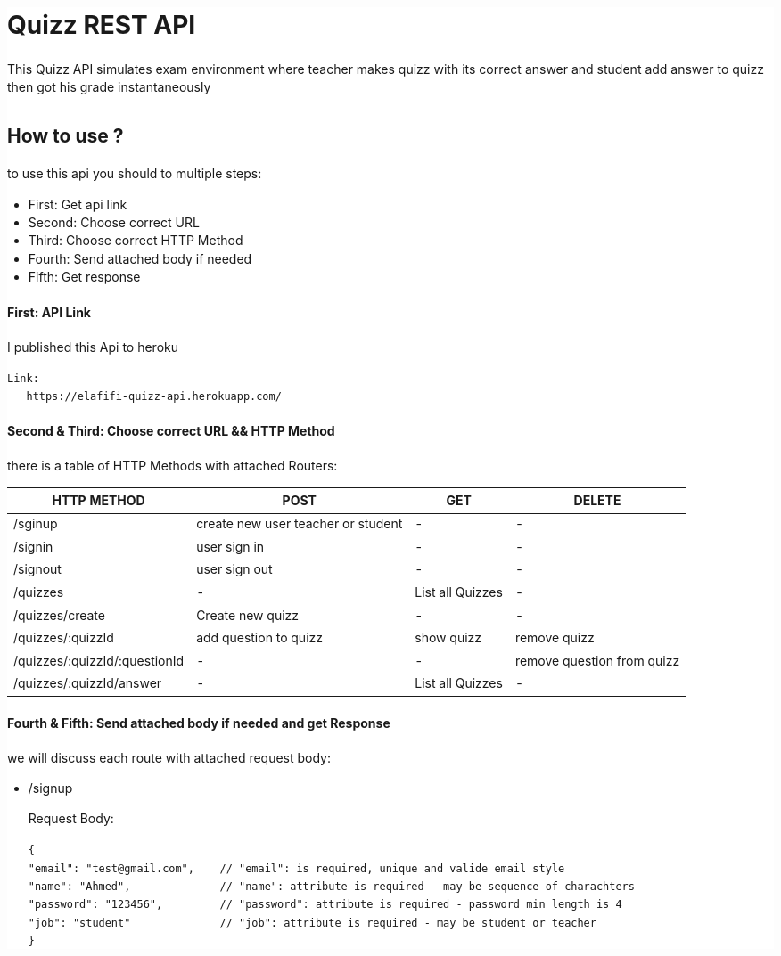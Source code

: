# Quizz REST API

This Quizz API simulates exam environment where teacher makes quizz with its correct answer and student add answer to quizz then got his grade instantaneously

## How to use ?

to use this api you should to multiple steps:

- First: Get api link
- Second: Choose correct URL
- Third: Choose correct HTTP Method
- Fourth: Send attached body if needed
- Fifth: Get response

#### First: API Link

I published this Api to heroku

```
Link:
   https://elafifi-quizz-api.herokuapp.com/
```

#### Second & Third: Choose correct URL && HTTP Method

there is a table of HTTP Methods with attached Routers:

| HTTP METHOD                   | POST                               | GET              | DELETE                     |
| ----------------------------- | ---------------------------------- | ---------------- | -------------------------- |
| /sginup                       | create new user teacher or student | -                | -                          |
| /signin                       | user sign in                       | -                | -                          |
| /signout                      | user sign out                      | -                | -                          |
| /quizzes                      | -                                  | List all Quizzes | -                          |
| /quizzes/create               | Create new quizz                   | -                | -                          |
| /quizzes/:quizzId             | add question to quizz              | show quizz       | remove quizz               |
| /quizzes/:quizzId/:questionId | -                                  | -                | remove question from quizz |
| /quizzes/:quizzId/answer      | -                                  | List all Quizzes | -                          |

#### Fourth & Fifth: Send attached body if needed and get Response

we will discuss each route with attached request body:

- /signup

  Request Body:

  ```
  {
  "email": "test@gmail.com",    // "email": is required, unique and valide email style
  "name": "Ahmed",              // "name": attribute is required - may be sequence of charachters
  "password": "123456",         // "password": attribute is required - password min length is 4
  "job": "student"              // "job": attribute is required - may be student or teacher
  }
  ```
